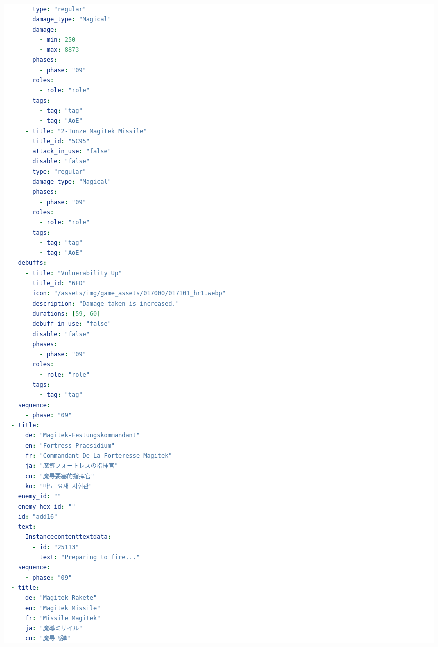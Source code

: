 ```yaml
        type: "regular"
        damage_type: "Magical"
        damage:
          - min: 250
          - max: 8873
        phases:
          - phase: "09"
        roles:
          - role: "role"
        tags:
          - tag: "tag"
          - tag: "AoE"
      - title: "2-Tonze Magitek Missile"
        title_id: "5C95"
        attack_in_use: "false"
        disable: "false"
        type: "regular"
        damage_type: "Magical"
        phases:
          - phase: "09"
        roles:
          - role: "role"
        tags:
          - tag: "tag"
          - tag: "AoE"
    debuffs:
      - title: "Vulnerability Up"
        title_id: "6FD"
        icon: "/assets/img/game_assets/017000/017101_hr1.webp"
        description: "Damage taken is increased."
        durations: [59, 60]
        debuff_in_use: "false"
        disable: "false"
        phases:
          - phase: "09"
        roles:
          - role: "role"
        tags:
          - tag: "tag"
    sequence:
      - phase: "09"
  - title:
      de: "Magitek-Festungskommandant"
      en: "Fortress Praesidium"
      fr: "Commandant De La Forteresse Magitek"
      ja: "魔導フォートレスの指揮官"
      cn: "魔导要塞的指挥官"
      ko: "마도 요새 지휘관"
    enemy_id: ""
    enemy_hex_id: ""
    id: "add16"
    text:
      Instancecontenttextdata:
        - id: "25113"
          text: "Preparing to fire..."
    sequence:
      - phase: "09"
  - title:
      de: "Magitek-Rakete"
      en: "Magitek Missile"
      fr: "Missile Magitek"
      ja: "魔導ミサイル"
      cn: "魔导飞弹"
```